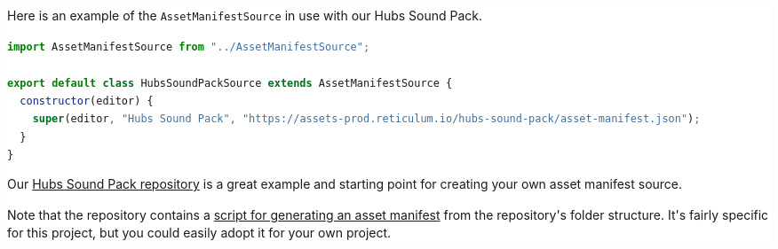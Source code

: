 Here is an example of the `AssetManifestSource` in use with our Hubs Sound Pack.

```js
import AssetManifestSource from "../AssetManifestSource";

export default class HubsSoundPackSource extends AssetManifestSource {
  constructor(editor) {
    super(editor, "Hubs Sound Pack", "https://assets-prod.reticulum.io/hubs-sound-pack/asset-manifest.json");
  }
}

```

Our [Hubs Sound Pack repository](https://github.com/Hubs-Foundation/hubs-sound-pack) is a great example and starting point for creating your own asset manifest source.

Note that the repository contains a [script for generating an asset manifest](https://github.com/Hubs-Foundation/hubs-sound-pack/blob/master/scripts/manifest-generator.js) from the repository's folder structure. It's fairly specific for this project, but you could easily adopt it for your own project.
